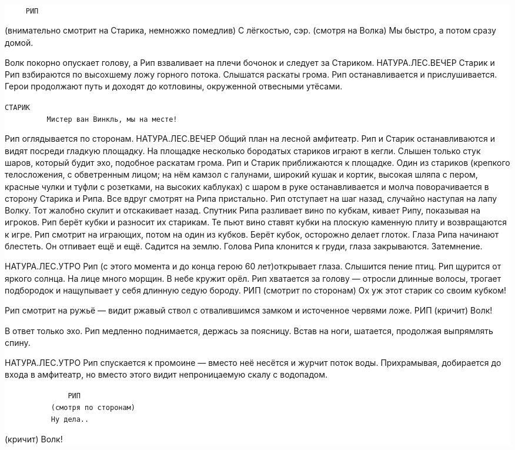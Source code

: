          РИП
(внимательно смотрит на Старика,
 немножко помедлив)
С лёгкостью, сэр.
 (смотря на Волка)
Мы быстро, а потом сразу домой.

Волк покорно опускает голову, а Рип взваливает на плечи бочонок и следует за Стариком.
НАТУРА.ЛЕС.ВЕЧЕР
Старик и Рип взбираются по высохшему ложу горного потока. Слышатся раскаты грома. Рип останавливается и прислушивается. Герои продолжают путь и доходят до котловины, окруженной отвесными утёсами.
 
    СТАРИК
              Мистер ван Винкль, мы на месте!

Рип оглядывается по сторонам.
НАТУРА.ЛЕС.ВЕЧЕР
Общий план на лесной амфитеатр. Рип и Старик останавливаются и видят посреди гладкую площадку. На площадке несколько бородатых стариков играют в кегли. Слышен только стук шаров, который будит эхо, подобное раскатам грома. Рип и Старик приближаются к площадке. Один из стариков (крепкого телосложения, с обветренным лицом; на нём камзол с галунами, широкий кушак и кортик, высокая шляпа с пером, красные чулки и туфли с розетками, на высоких каблуках) с шаром в руке останавливается и молча поворачивается в сторону Старика и Рипа. 
Все вдруг смотрят на Рипа пристально. Рип отступает на шаг назад, случайно наступая на лапу Волку. Тот жалобно скулит и отскакивает назад. 
Спутник Рипа разливает вино по кубкам, кивает Рипу, показывая на игроков. Рип берёт кубки и разносит их старикам. Те пьют вино ставят кубки на плоскую каменную плиту и возвращаются к игре. Рип смотрит на играющих, потом на один из кубков. Берёт кубок, осторожно делает глоток. Глаза Рипа начинают блестеть. Он отпивает ещё и ещё. Садится на землю. Голова Рипа клонится к груди, глаза закрываются. 
Затемнение.

НАТУРА.ЛЕС.УТРО
Рип (с этого момента и до конца герою 60 лет)открывает глаза. Слышится пение птиц. Рип щурится от яркого солнца. На лице много морщин. В небе кружит орёл. Рип хватается за голову — отросли длинные волосы, трогает подбородок и нащупывает у себя длинную седую бороду. 
	    РИП
 (смотрит по сторонам)
    Ох уж этот старик со своим кубком! 

Рип смотрит на ружьё — видит ржавый ствол с отвалившимся замком и источенное червями ложе. 
    РИП
   (кричит)
Волк! 

В ответ только эхо.
Рип медленно поднимается, держась за поясницу. Встав на ноги, шатается, продолжая выпрямлять спину.

НАТУРА.ЛЕС.УТРО
Рип спускается к промоине — вместо неё несётся и журчит поток воды. Прихрамывая, добирается до входа в амфитеатр, но вместо этого видит непроницаемую скалу с водопадом. 

                   РИП 
               (смотря по сторонам)
               Ну дела..  
(кричит)
               Волк!
